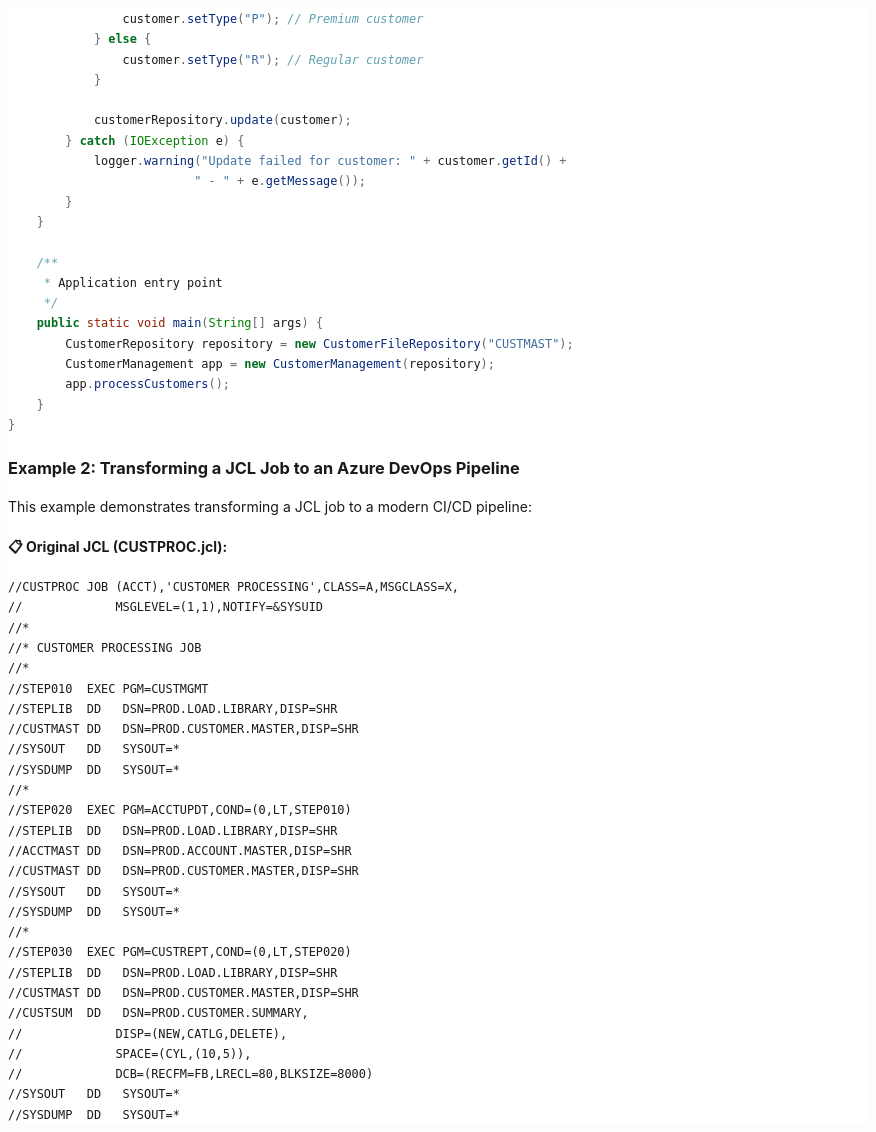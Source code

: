 ```java
                customer.setType("P"); // Premium customer
            } else {
                customer.setType("R"); // Regular customer
            }
            
            customerRepository.update(customer);
        } catch (IOException e) {
            logger.warning("Update failed for customer: " + customer.getId() + 
                          " - " + e.getMessage());
        }
    }
    
    /**
     * Application entry point
     */
    public static void main(String[] args) {
        CustomerRepository repository = new CustomerFileRepository("CUSTMAST");
        CustomerManagement app = new CustomerManagement(repository);
        app.processCustomers();
    }
}
```

### Example 2: Transforming a JCL Job to an Azure DevOps Pipeline

This example demonstrates transforming a JCL job to a modern CI/CD pipeline:

#### 📋 Original JCL (CUSTPROC.jcl):

```
//CUSTPROC JOB (ACCT),'CUSTOMER PROCESSING',CLASS=A,MSGCLASS=X,
//             MSGLEVEL=(1,1),NOTIFY=&SYSUID
//*
//* CUSTOMER PROCESSING JOB
//*
//STEP010  EXEC PGM=CUSTMGMT
//STEPLIB  DD   DSN=PROD.LOAD.LIBRARY,DISP=SHR
//CUSTMAST DD   DSN=PROD.CUSTOMER.MASTER,DISP=SHR
//SYSOUT   DD   SYSOUT=*
//SYSDUMP  DD   SYSOUT=*
//*
//STEP020  EXEC PGM=ACCTUPDT,COND=(0,LT,STEP010)
//STEPLIB  DD   DSN=PROD.LOAD.LIBRARY,DISP=SHR
//ACCTMAST DD   DSN=PROD.ACCOUNT.MASTER,DISP=SHR
//CUSTMAST DD   DSN=PROD.CUSTOMER.MASTER,DISP=SHR
//SYSOUT   DD   SYSOUT=*
//SYSDUMP  DD   SYSOUT=*
//*
//STEP030  EXEC PGM=CUSTREPT,COND=(0,LT,STEP020)
//STEPLIB  DD   DSN=PROD.LOAD.LIBRARY,DISP=SHR
//CUSTMAST DD   DSN=PROD.CUSTOMER.MASTER,DISP=SHR
//CUSTSUM  DD   DSN=PROD.CUSTOMER.SUMMARY,
//             DISP=(NEW,CATLG,DELETE),
//             SPACE=(CYL,(10,5)),
//             DCB=(RECFM=FB,LRECL=80,BLKSIZE=8000)
//SYSOUT   DD   SYSOUT=*
//SYSDUMP  DD   SYSOUT=*
```
